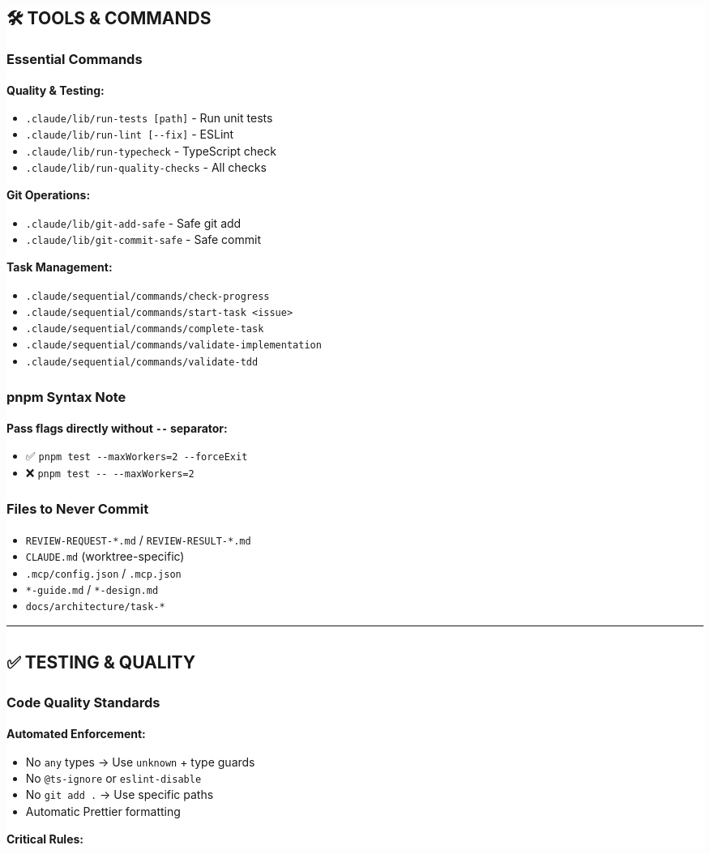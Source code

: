 ## 🛠️ TOOLS & COMMANDS

### Essential Commands

**Quality & Testing:**

- `.claude/lib/run-tests [path]` - Run unit tests
- `.claude/lib/run-lint [--fix]` - ESLint
- `.claude/lib/run-typecheck` - TypeScript check
- `.claude/lib/run-quality-checks` - All checks

**Git Operations:**

- `.claude/lib/git-add-safe` - Safe git add
- `.claude/lib/git-commit-safe` - Safe commit

**Task Management:**

- `.claude/sequential/commands/check-progress`
- `.claude/sequential/commands/start-task <issue>`
- `.claude/sequential/commands/complete-task`
- `.claude/sequential/commands/validate-implementation`
- `.claude/sequential/commands/validate-tdd`

### pnpm Syntax Note

**Pass flags directly without `--` separator:**

- ✅ `pnpm test --maxWorkers=2 --forceExit`
- ❌ `pnpm test -- --maxWorkers=2`

### Files to Never Commit

- `REVIEW-REQUEST-*.md` / `REVIEW-RESULT-*.md`
- `CLAUDE.md` (worktree-specific)
- `.mcp/config.json` / `.mcp.json`
- `*-guide.md` / `*-design.md`
- `docs/architecture/task-*`

---

## ✅ TESTING & QUALITY

### Code Quality Standards

**Automated Enforcement:**

- No `any` types → Use `unknown` + type guards
- No `@ts-ignore` or `eslint-disable`
- No `git add .` → Use specific paths
- Automatic Prettier formatting

**Critical Rules:**
